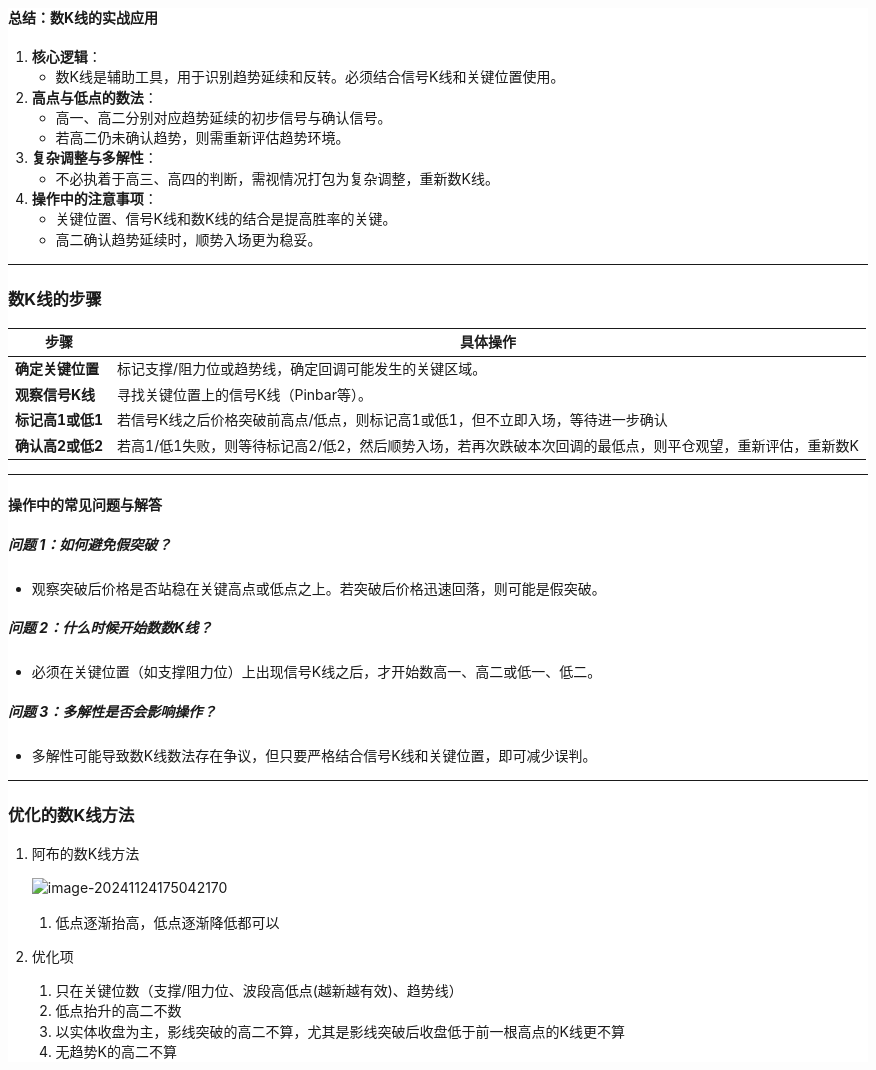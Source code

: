 #### **总结：数K线的实战应用**

1. **核心逻辑**：
   - 数K线是辅助工具，用于识别趋势延续和反转。必须结合信号K线和关键位置使用。
2. **高点与低点的数法**：
   - 高一、高二分别对应趋势延续的初步信号与确认信号。
   - 若高二仍未确认趋势，则需重新评估趋势环境。
3. **复杂调整与多解性**：
   - 不必执着于高三、高四的判断，需视情况打包为复杂调整，重新数K线。
4. **操作中的注意事项**：
   - 关键位置、信号K线和数K线的结合是提高胜率的关键。
   - 高二确认趋势延续时，顺势入场更为稳妥。

----

### **数K线的步骤**

| **步骤**         | **具体操作**                                                 |
| ---------------- | ------------------------------------------------------------ |
| **确定关键位置** | 标记支撑/阻力位或趋势线，确定回调可能发生的关键区域。        |
| **观察信号K线**  | 寻找关键位置上的信号K线（Pinbar等）。                        |
| **标记高1或低1** | 若信号K线之后价格突破前高点/低点，则标记高1或低1，但不立即入场，等待进一步确认 |
| **确认高2或低2** | 若高1/低1失败，则等待标记高2/低2，然后顺势入场，若再次跌破本次回调的最低点，则平仓观望，重新评估，重新数K |

----

#### **操作中的常见问题与解答**

##### **问题 1：如何避免假突破？**

- 观察突破后价格是否站稳在关键高点或低点之上。若突破后价格迅速回落，则可能是假突破。

##### **问题 2：什么时候开始数数K线？**

- 必须在关键位置（如支撑阻力位）上出现信号K线之后，才开始数高一、高二或低一、低二。

##### **问题 3：多解性是否会影响操作？**

- 多解性可能导致数K线数法存在争议，但只要严格结合信号K线和关键位置，即可减少误判。

-----

### 优化的数K线方法

1. 阿布的数K线方法

   ![image-20241124175042170](https://raw.githubusercontent.com/jiangsai0502/PicBedRepo/master/image-20241124175042170.png)

   1. 低点逐渐抬高，低点逐渐降低都可以

2. 优化项

   1. 只在关键位数（支撑/阻力位、波段高低点(越新越有效)、趋势线）
   2. 低点抬升的高二不数
   3. 以实体收盘为主，影线突破的高二不算，尤其是影线突破后收盘低于前一根高点的K线更不算
   4. 无趋势K的高二不算
